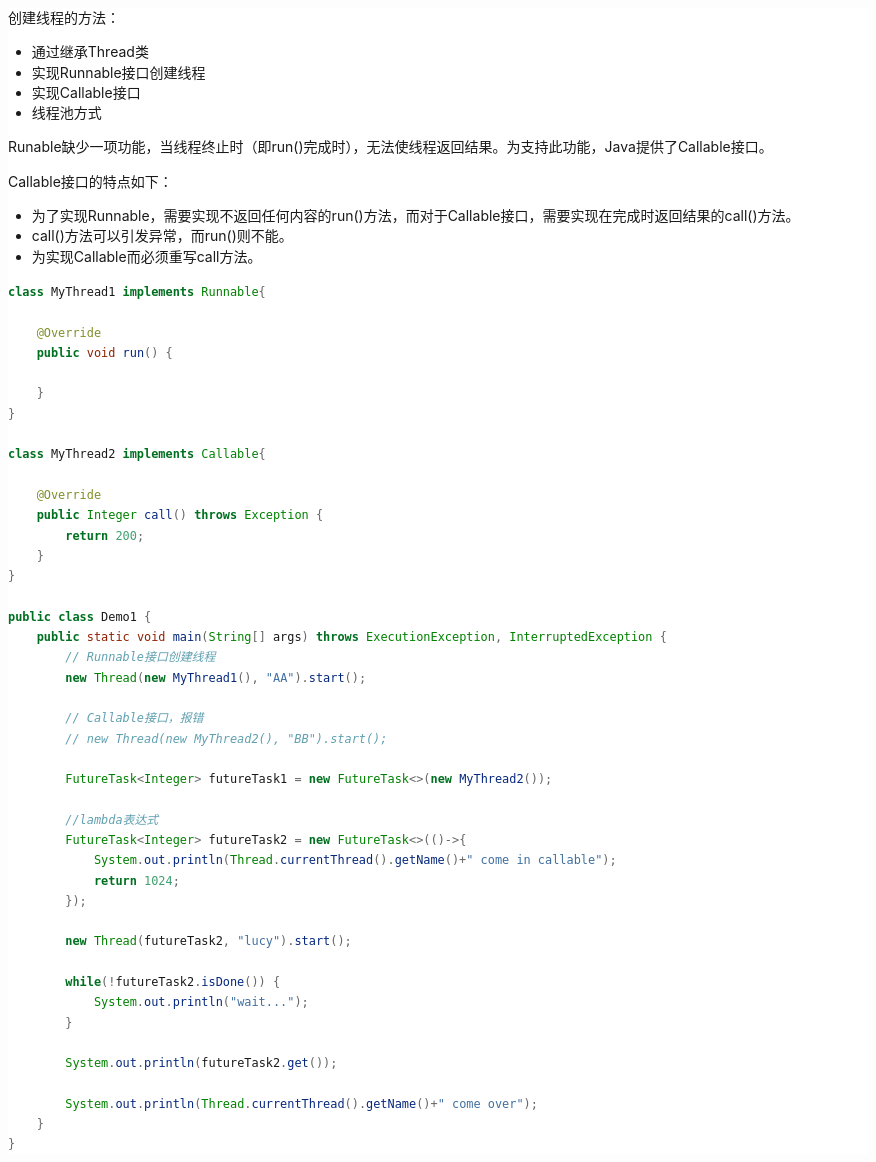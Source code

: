 创建线程的方法：

+ 通过继承Thread类
+ 实现Runnable接口创建线程
+ 实现Callable接口
+ 线程池方式

Runable缺少一项功能，当线程终止时（即run()完成时），无法使线程返回结果。为支持此功能，Java提供了Callable接口。

Callable接口的特点如下：

+ 为了实现Runnable，需要实现不返回任何内容的run()方法，而对于Callable接口，需要实现在完成时返回结果的call()方法。
+ call()方法可以引发异常，而run()则不能。
+ 为实现Callable而必须重写call方法。

```java
class MyThread1 implements Runnable{

    @Override
    public void run() {

    }
}

class MyThread2 implements Callable{

    @Override
    public Integer call() throws Exception {
        return 200;
    }
}

public class Demo1 {
    public static void main(String[] args) throws ExecutionException, InterruptedException {
        // Runnable接口创建线程
        new Thread(new MyThread1(), "AA").start();

        // Callable接口，报错
        // new Thread(new MyThread2(), "BB").start();

        FutureTask<Integer> futureTask1 = new FutureTask<>(new MyThread2());

        //lambda表达式
        FutureTask<Integer> futureTask2 = new FutureTask<>(()->{
            System.out.println(Thread.currentThread().getName()+" come in callable");
            return 1024;
        });

        new Thread(futureTask2, "lucy").start();

        while(!futureTask2.isDone()) {
            System.out.println("wait...");
        }

        System.out.println(futureTask2.get());

        System.out.println(Thread.currentThread().getName()+" come over");
    }
}
```
